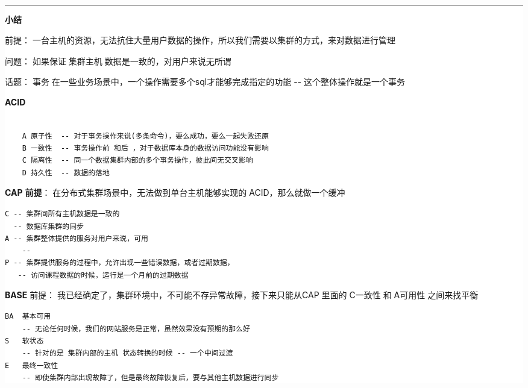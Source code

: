 

---

**小结**

前提：
	一台主机的资源，无法抗住大量用户数据的操作，所以我们需要以集群的方式，来对数据进行管理



问题：
		如果保证 集群主机 数据是一致的，对用户来说无所谓

话题：
	事务
		在一些业务场景中，一个操作需要多个sql才能够完成指定的功能
		-- 这个整体操作就是一个事务



**ACID**

```

	A 原子性  -- 对于事务操作来说(多条命令)，要么成功，要么一起失败还原
	B 一致性  -- 事务操作前 和后 ，对于数据库本身的数据访问功能没有影响
	C 隔离性  -- 同一个数据集群内部的多个事务操作，彼此间无交叉影响
	D 持久性  -- 数据的落地
```





**CAP**
	**前提**：
		在分布式集群场景中，无法做到单台主机能够实现的 ACID，那么就做一个缓冲	

	C -- 集群间所有主机数据是一致的
	  -- 数据库集群的同步
	A -- 集群整体提供的服务对用户来说，可用
		-- 
	P -- 集群提供服务的过程中，允许出现一些错误数据，或者过期数据，
	   -- 访问课程数据的时候，运行是一个月前的过期数据

**BASE**
	前提：
		我已经确定了，集群环境中，不可能不存异常故障，接下来只能从CAP 里面的 C一致性 和 A可用性 之间来找平衡

	BA	基本可用
		-- 无论任何时候，我们的网站服务是正常，虽然效果没有预期的那么好
	S	软状态
		-- 针对的是 集群内部的主机 状态转换的时候 -- 一个中间过渡
	E   最终一致性
		-- 即使集群内部出现故障了，但是最终故障恢复后，要与其他主机数据进行同步

